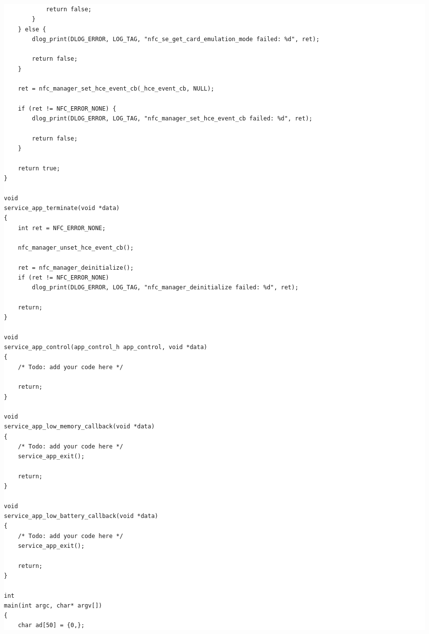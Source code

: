    ```
               return false;
           }
       } else {
           dlog_print(DLOG_ERROR, LOG_TAG, "nfc_se_get_card_emulation_mode failed: %d", ret);

           return false;
       }

       ret = nfc_manager_set_hce_event_cb(_hce_event_cb, NULL);

       if (ret != NFC_ERROR_NONE) {
           dlog_print(DLOG_ERROR, LOG_TAG, "nfc_manager_set_hce_event_cb failed: %d", ret);

           return false;
       }

       return true;
   }

   void
   service_app_terminate(void *data)
   {
       int ret = NFC_ERROR_NONE;

       nfc_manager_unset_hce_event_cb();

       ret = nfc_manager_deinitialize();
       if (ret != NFC_ERROR_NONE)
           dlog_print(DLOG_ERROR, LOG_TAG, "nfc_manager_deinitialize failed: %d", ret);

       return;
   }

   void
   service_app_control(app_control_h app_control, void *data)
   {
       /* Todo: add your code here */

       return;
   }

   void
   service_app_low_memory_callback(void *data)
   {
       /* Todo: add your code here */
       service_app_exit();

       return;
   }

   void
   service_app_low_battery_callback(void *data)
   {
       /* Todo: add your code here */
       service_app_exit();

       return;
   }

   int
   main(int argc, char* argv[])
   {
       char ad[50] = {0,};
   ```